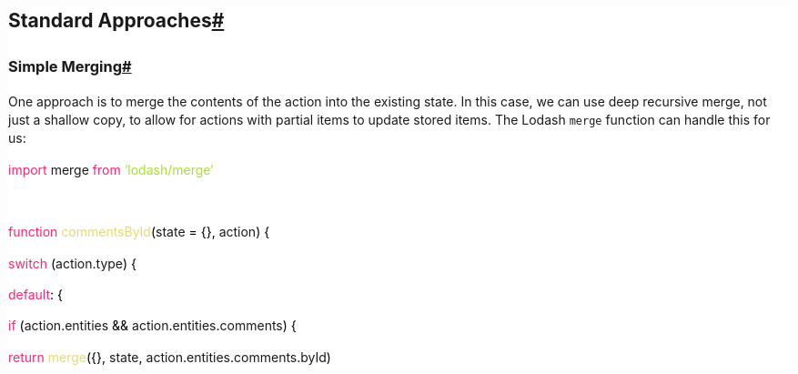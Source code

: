 <span id="standard-approaches" class="anchor enhancedAnchor_2LWZ"></span>Standard Approaches<a href="#standard-approaches" class="hash-link" title="Direct link to heading">#</a>
---------------------------------------------------------------------------------------------------------------------------------------------------------------------------------

### <span id="simple-merging" class="anchor enhancedAnchor_2LWZ"></span>Simple Merging<a href="#simple-merging" class="hash-link" title="Direct link to heading">#</a>

One approach is to merge the contents of the action into the existing state. In this case, we can use deep recursive merge, not just a shallow copy, to allow for actions with partial items to update stored items. The Lodash `merge` function can handle this for us:

<span class="token keyword module" style="color: #f92672">import</span><span class="token plain"> </span>merge<span class="token plain"> </span><span class="token keyword module" style="color: #f92672">from</span><span class="token plain"> </span><span class="token string" style="color: #a6e22e">‘lodash/merge’</span><span class="token plain"></span>

<span class="token plain" style="display: inline-block"> </span>

<span class="token plain"></span><span class="token keyword" style="color: #f92672">function</span><span class="token plain"> </span><span class="token function" style="color: #e6d874">commentsById</span><span class="token punctuation" style="color: #000000">(</span><span class="token parameter">state </span><span class="token parameter operator" style="color: #000000">=</span><span class="token parameter"> </span><span class="token parameter punctuation" style="color: #000000">{</span><span class="token parameter punctuation" style="color: #000000">}</span><span class="token parameter punctuation" style="color: #000000">,</span><span class="token parameter"> action</span><span class="token punctuation" style="color: #000000">)</span><span class="token plain"> </span><span class="token punctuation" style="color: #000000">{</span><span class="token plain"></span>

<span class="token plain"> </span><span class="token keyword control-flow" style="color: #f92672">switch</span><span class="token plain"> </span><span class="token punctuation" style="color: #000000">(</span><span class="token plain">action</span><span class="token punctuation" style="color: #000000">.</span><span class="token property-access">type</span><span class="token punctuation" style="color: #000000">)</span><span class="token plain"> </span><span class="token punctuation" style="color: #000000">{</span><span class="token plain"></span>

<span class="token plain"> </span><span class="token keyword module" style="color: #f92672">default</span><span class="token operator" style="color: #000000">:</span><span class="token plain"> </span><span class="token punctuation" style="color: #000000">{</span><span class="token plain"></span>

<span class="token plain"> </span><span class="token keyword control-flow" style="color: #f92672">if</span><span class="token plain"> </span><span class="token punctuation" style="color: #000000">(</span><span class="token plain">action</span><span class="token punctuation" style="color: #000000">.</span><span class="token property-access">entities</span><span class="token plain"> </span><span class="token operator" style="color: #000000">&&</span><span class="token plain"> action</span><span class="token punctuation" style="color: #000000">.</span><span class="token property-access">entities</span><span class="token punctuation" style="color: #000000">.</span><span class="token property-access">comments</span><span class="token punctuation" style="color: #000000">)</span><span class="token plain"> </span><span class="token punctuation" style="color: #000000">{</span><span class="token plain"></span>

<span class="token plain"> </span><span class="token keyword control-flow" style="color: #f92672">return</span><span class="token plain"> </span><span class="token function" style="color: #e6d874">merge</span><span class="token punctuation" style="color: #000000">(</span><span class="token punctuation" style="color: #000000">{</span><span class="token punctuation" style="color: #000000">}</span><span class="token punctuation" style="color: #000000">,</span><span class="token plain"> state</span><span class="token punctuation" style="color: #000000">,</span><span class="token plain"> action</span><span class="token punctuation" style="color: #000000">.</span><span class="token property-access">entities</span><span class="token punctuation" style="color: #000000">.</span><span class="token property-access">comments</span><span class="token punctuation" style="color: #000000">.</span><span class="token property-access">byId</span><span class="token punctuation" style="color: #000000">)</span><span class="token plain"></span>
